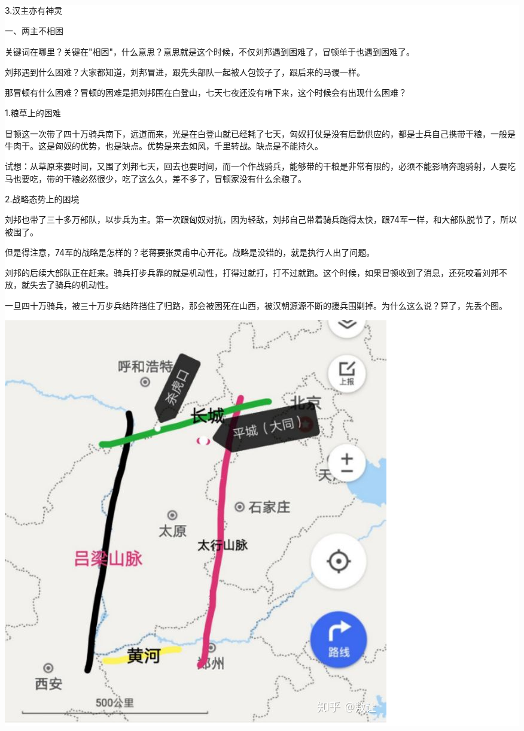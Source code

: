 3.汉主亦有神灵  

一、两主不相困  

关键词在哪里？关键在&quot;相困&quot;，什么意思？意思就是这个时候，不仅刘邦遇到困难了，冒顿单于也遇到困难了。  

刘邦遇到什么困难？大家都知道，刘邦冒进，跟先头部队一起被人包饺子了，跟后来的马谡一样。  

那冒顿有什么困难？冒顿的困难是把刘邦围在白登山，七天七夜还没有啃下来，这个时候会有出现什么困难？  

1.粮草上的困难  

冒顿这一次带了四十万骑兵南下，远道而来，光是在白登山就已经耗了七天，匈奴打仗是没有后勤供应的，都是士兵自己携带干粮，一般是牛肉干。这是匈奴的优势，也是缺点。优势是来去如风，千里转战。缺点是不能持久。  

试想：从草原来要时间，又围了刘邦七天，回去也要时间，而一个作战骑兵，能够带的干粮是非常有限的，必须不能影响奔跑骑射，人要吃马也要吃，带的干粮必然很少，吃了这么久，差不多了，冒顿家没有什么余粮了。  

2.战略态势上的困境  

刘邦也带了三十多万部队，以步兵为主。第一次跟匈奴对抗，因为轻敌，刘邦自己带着骑兵跑得太快，跟74军一样，和大部队脱节了，所以被围了。  

但是得注意，74军的战略是怎样的？老蒋要张灵甫中心开花。战略是没错的，就是执行人出了问题。  

刘邦的后续大部队正在赶来。骑兵打步兵靠的就是机动性，打得过就打，打不过就跑。这个时候，如果冒顿收到了消息，还死咬着刘邦不放，就失去了骑兵的机动性。  

一旦四十万骑兵，被三十万步兵结阵挡住了归路，那会被困死在山西，被汉朝源源不断的援兵围剿掉。为什么这么说？算了，先丢个图。  

![](1.jpg)
